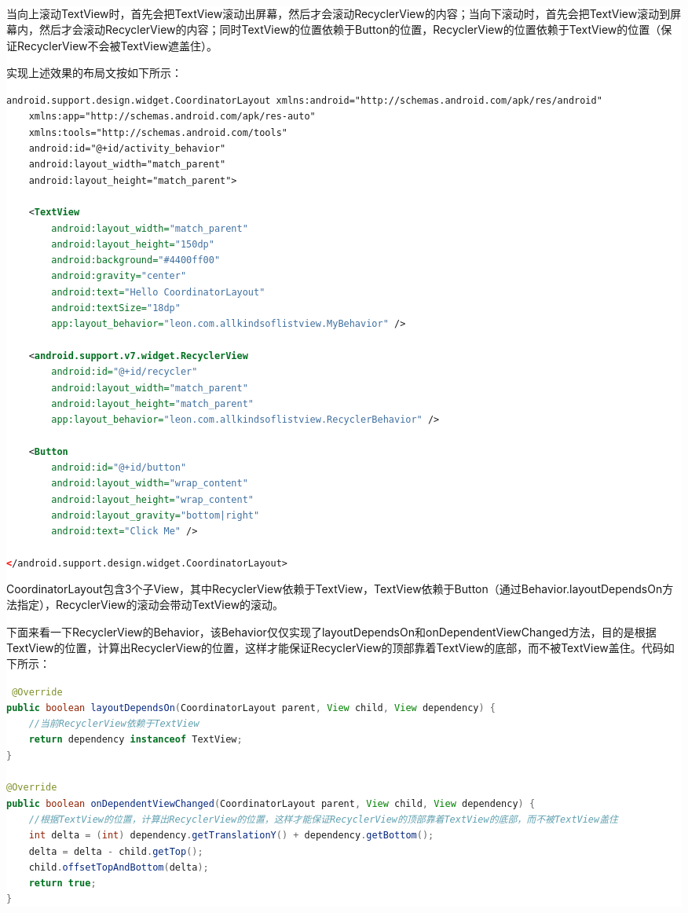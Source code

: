 当向上滚动TextView时，首先会把TextView滚动出屏幕，然后才会滚动RecyclerView的内容；当向下滚动时，首先会把TextView滚动到屏幕内，然后才会滚动RecyclerView的内容；同时TextView的位置依赖于Button的位置，RecyclerView的位置依赖于TextView的位置（保证RecyclerView不会被TextView遮盖住）。

实现上述效果的布局文按如下所示：
``` XML
android.support.design.widget.CoordinatorLayout xmlns:android="http://schemas.android.com/apk/res/android"
    xmlns:app="http://schemas.android.com/apk/res-auto"
    xmlns:tools="http://schemas.android.com/tools"
    android:id="@+id/activity_behavior"
    android:layout_width="match_parent"
    android:layout_height="match_parent">

    <TextView
        android:layout_width="match_parent"
        android:layout_height="150dp"
        android:background="#4400ff00"
        android:gravity="center"
        android:text="Hello CoordinatorLayout"
        android:textSize="18dp"
        app:layout_behavior="leon.com.allkindsoflistview.MyBehavior" />

    <android.support.v7.widget.RecyclerView
        android:id="@+id/recycler"
        android:layout_width="match_parent"
        android:layout_height="match_parent"
        app:layout_behavior="leon.com.allkindsoflistview.RecyclerBehavior" />

    <Button
        android:id="@+id/button"
        android:layout_width="wrap_content"
        android:layout_height="wrap_content"
        android:layout_gravity="bottom|right"
        android:text="Click Me" />

</android.support.design.widget.CoordinatorLayout>
```
CoordinatorLayout包含3个子View，其中RecyclerView依赖于TextView，TextView依赖于Button（通过Behavior.layoutDependsOn方法指定），RecyclerView的滚动会带动TextView的滚动。

下面来看一下RecyclerView的Behavior，该Behavior仅仅实现了layoutDependsOn和onDependentViewChanged方法，目的是根据TextView的位置，计算出RecyclerView的位置，这样才能保证RecyclerView的顶部靠着TextView的底部，而不被TextView盖住。代码如下所示：
``` java
 @Override
public boolean layoutDependsOn(CoordinatorLayout parent, View child, View dependency) {
    //当前RecyclerView依赖于TextView
    return dependency instanceof TextView;
}

@Override
public boolean onDependentViewChanged(CoordinatorLayout parent, View child, View dependency) {
    //根据TextView的位置，计算出RecyclerView的位置，这样才能保证RecyclerView的顶部靠着TextView的底部，而不被TextView盖住
    int delta = (int) dependency.getTranslationY() + dependency.getBottom();
    delta = delta - child.getTop();
    child.offsetTopAndBottom(delta);
    return true;
}
```

